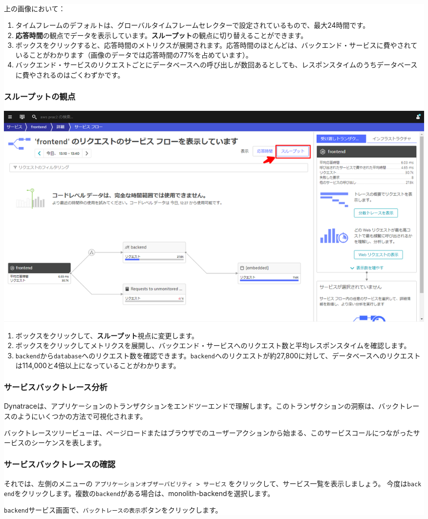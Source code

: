 上の画像において：

1. タイムフレームのデフォルトは、グローバルタイムフレームセレクターで設定されているもので、最大24時間です。
1. **応答時間**の観点でデータを表示しています。**スループット**の観点に切り替えることができます。
1. ボックスをクリックすると、応答時間のメトリクスが展開されます。応答時間のほとんどは、バックエンド・サービスに費やされていることがわかります（画像のデータでは応答時間の77%を占めています）。
1. バックエンド・サービスのリクエストごとにデータベースへの呼び出しが数回あるとしても、レスポンスタイムのうちデータベースに費やされるのはごくわずかです。

### スループットの観点

![image](img/service-flow-tp.png)

1. ボックスをクリックして、**スループット**視点に変更します。
1. ボックスをクリックしてメトリクスを展開し、バックエンド・サービスへのリクエスト数と平均レスポンスタイムを確認します。
1. `backend`から`database`へのリクエスト数を確認できます。`backend`へのリクエストが約27,800に対して、データベースへのリクエストは114,000と4倍以上になっていることがわかります。

### サービスバックトレース分析

Dynatraceは、アプリケーションのトランザクションをエンドツーエンドで理解します。このトランザクションの洞察は、バックトレースのようにいくつかの方法で可視化されます。

バックトレースツリービューは、ページロードまたはブラウザでのユーザーアクションから始まる、このサービスコールにつながったサービスのシーケンスを表します。

### サービスバックトレースの確認

それでは、左側のメニューの `アプリケーションオブザーバビリティ > サービス` をクリックして、サービス一覧を表示しましょう。
今度は`backend`をクリックします。複数の`backend`がある場合は、monolith-backendを選択します。

`backend`サービス画面で、`バックトレースの表示`ボタンをクリックします。
